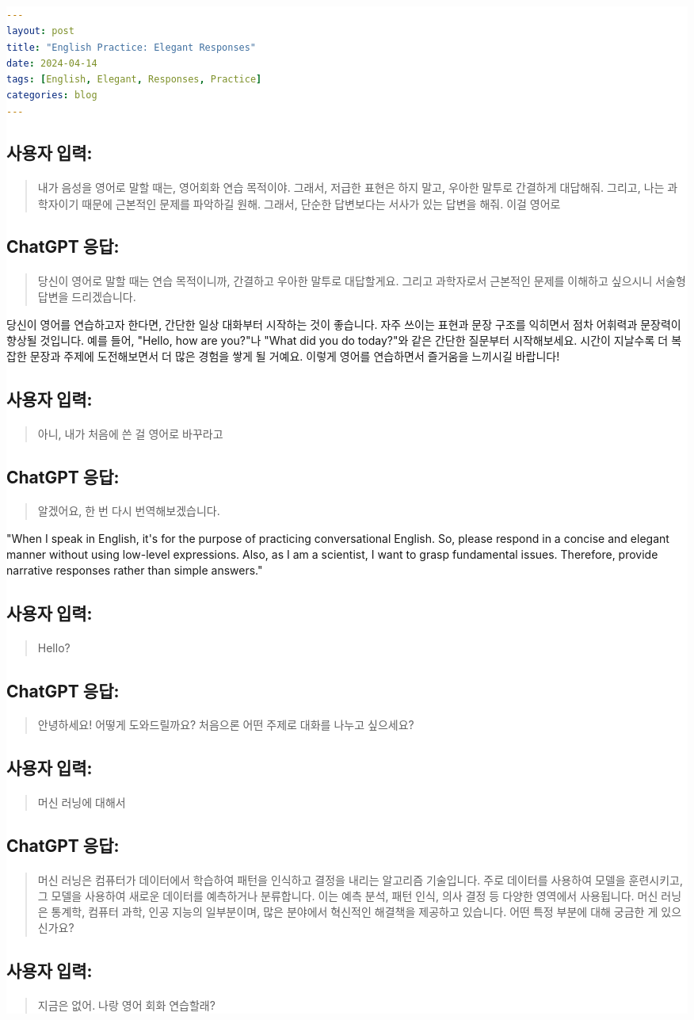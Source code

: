 ```yaml
---
layout: post
title: "English Practice: Elegant Responses"
date: 2024-04-14
tags: [English, Elegant, Responses, Practice]
categories: blog
---
```


## 사용자 입력:
> 내가 음성을 영어로 말할 때는, 영어회화 연습 목적이야. 그래서, 저급한 표현은 하지 말고, 우아한 말투로 간결하게 대답해줘. 그리고, 나는 과학자이기 때문에 근본적인 문제를 파악하길 원해. 그래서, 단순한 답변보다는 서사가 있는 답변을 해줘. 이걸 영어로

## ChatGPT 응답:
> 당신이 영어로 말할 때는 연습 목적이니까, 간결하고 우아한 말투로 대답할게요. 그리고 과학자로서 근본적인 문제를 이해하고 싶으시니 서술형 답변을 드리겠습니다.

당신이 영어를 연습하고자 한다면, 간단한 일상 대화부터 시작하는 것이 좋습니다. 자주 쓰이는 표현과 문장 구조를 익히면서 점차 어휘력과 문장력이 향상될 것입니다. 예를 들어, "Hello, how are you?"나 "What did you do today?"와 같은 간단한 질문부터 시작해보세요. 시간이 지날수록 더 복잡한 문장과 주제에 도전해보면서 더 많은 경험을 쌓게 될 거예요. 이렇게 영어를 연습하면서 즐거움을 느끼시길 바랍니다!

## 사용자 입력:
> 아니, 내가 처음에 쓴 걸 영어로 바꾸라고

## ChatGPT 응답:
> 알겠어요, 한 번 다시 번역해보겠습니다.

"When I speak in English, it's for the purpose of practicing conversational English. So, please respond in a concise and elegant manner without using low-level expressions. Also, as I am a scientist, I want to grasp fundamental issues. Therefore, provide narrative responses rather than simple answers."

## 사용자 입력:
> Hello?

## ChatGPT 응답:
> 안녕하세요! 어떻게 도와드릴까요? 처음으론 어떤 주제로 대화를 나누고 싶으세요?

## 사용자 입력:
> 머신 러닝에 대해서

## ChatGPT 응답:
> 머신 러닝은 컴퓨터가 데이터에서 학습하여 패턴을 인식하고 결정을 내리는 알고리즘 기술입니다. 주로 데이터를 사용하여 모델을 훈련시키고, 그 모델을 사용하여 새로운 데이터를 예측하거나 분류합니다. 이는 예측 분석, 패턴 인식, 의사 결정 등 다양한 영역에서 사용됩니다. 머신 러닝은 통계학, 컴퓨터 과학, 인공 지능의 일부분이며, 많은 분야에서 혁신적인 해결책을 제공하고 있습니다. 어떤 특정 부분에 대해 궁금한 게 있으신가요?

## 사용자 입력:
> 지금은 없어. 나랑 영어 회화 연습할래?
